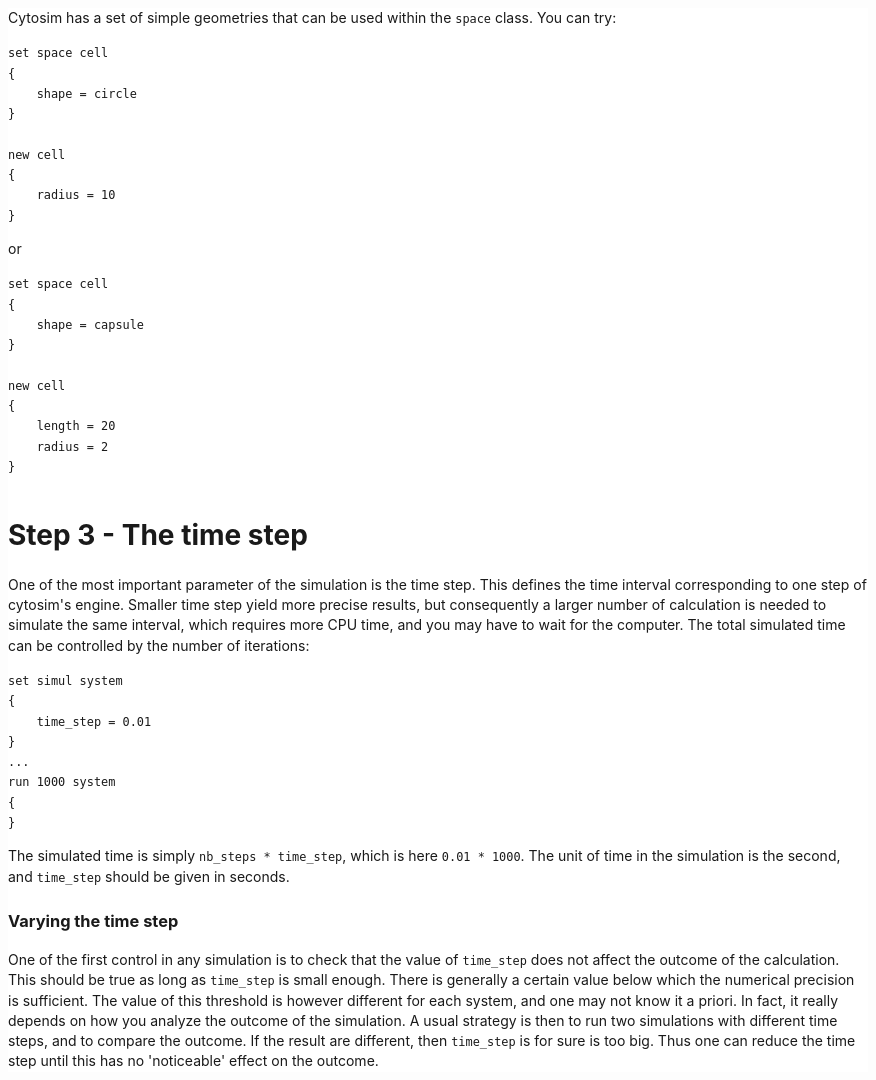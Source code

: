 Cytosim has a set of simple geometries that can be used within the `space` class. You can try: 

    set space cell
    {
        shape = circle
    }

    new cell
    {
        radius = 10
    }

or

    set space cell
    {
        shape = capsule
    }

    new cell
    {
        length = 20
        radius = 2
    }


# Step 3 - The time step

One of the most important parameter of the simulation is the time step.
This defines the time interval corresponding to one step of cytosim's engine.
Smaller time step yield more precise results, but consequently a larger number of calculation is needed to simulate the same interval, which requires more CPU time, and you may have to wait for the computer.
The total simulated time can be controlled by the number of iterations:

    set simul system
    {
        time_step = 0.01
    }
    ...
    run 1000 system
    {
    }

The simulated time is simply `nb_steps * time_step`, which is here `0.01 * 1000`.
The unit of time in the simulation is the second, and `time_step` should be given in seconds.


### Varying the time step

One of the first control in any simulation is to check that the value of `time_step` does not affect the outcome of the calculation. This should be true as long as `time_step` is small enough. There is generally a certain value below which the numerical precision is sufficient. The value of this threshold is however different for each system, and one may not know it a priori. In fact, it really depends on how you analyze the outcome of the simulation. A usual strategy is then to run two simulations with different time steps, and to compare the outcome. If the result are different, then `time_step` is for sure is too big.
Thus one can reduce the time step until this has no 'noticeable' effect on the outcome.

